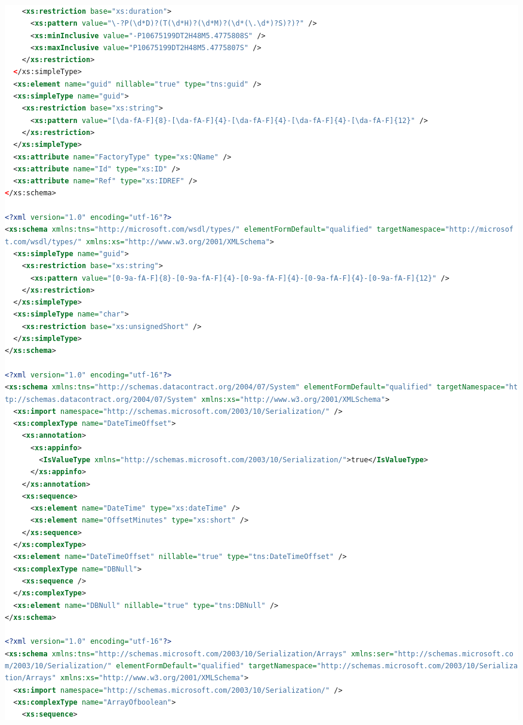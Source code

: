 ```xml  
    <xs:restriction base="xs:duration">  
      <xs:pattern value="\-?P(\d*D)?(T(\d*H)?(\d*M)?(\d*(\.\d*)?S)?)?" />  
      <xs:minInclusive value="-P10675199DT2H48M5.4775808S" />  
      <xs:maxInclusive value="P10675199DT2H48M5.4775807S" />  
    </xs:restriction>  
  </xs:simpleType>  
  <xs:element name="guid" nillable="true" type="tns:guid" />  
  <xs:simpleType name="guid">  
    <xs:restriction base="xs:string">  
      <xs:pattern value="[\da-fA-F]{8}-[\da-fA-F]{4}-[\da-fA-F]{4}-[\da-fA-F]{4}-[\da-fA-F]{12}" />  
    </xs:restriction>  
  </xs:simpleType>  
  <xs:attribute name="FactoryType" type="xs:QName" />  
  <xs:attribute name="Id" type="xs:ID" />  
  <xs:attribute name="Ref" type="xs:IDREF" />  
</xs:schema>  
  
<?xml version="1.0" encoding="utf-16"?>  
<xs:schema xmlns:tns="http://microsoft.com/wsdl/types/" elementFormDefault="qualified" targetNamespace="http://microsoft.com/wsdl/types/" xmlns:xs="http://www.w3.org/2001/XMLSchema">  
  <xs:simpleType name="guid">  
    <xs:restriction base="xs:string">  
      <xs:pattern value="[0-9a-fA-F]{8}-[0-9a-fA-F]{4}-[0-9a-fA-F]{4}-[0-9a-fA-F]{4}-[0-9a-fA-F]{12}" />  
    </xs:restriction>  
  </xs:simpleType>  
  <xs:simpleType name="char">  
    <xs:restriction base="xs:unsignedShort" />  
  </xs:simpleType>  
</xs:schema>  
  
<?xml version="1.0" encoding="utf-16"?>  
<xs:schema xmlns:tns="http://schemas.datacontract.org/2004/07/System" elementFormDefault="qualified" targetNamespace="http://schemas.datacontract.org/2004/07/System" xmlns:xs="http://www.w3.org/2001/XMLSchema">  
  <xs:import namespace="http://schemas.microsoft.com/2003/10/Serialization/" />  
  <xs:complexType name="DateTimeOffset">  
    <xs:annotation>  
      <xs:appinfo>  
        <IsValueType xmlns="http://schemas.microsoft.com/2003/10/Serialization/">true</IsValueType>  
      </xs:appinfo>  
    </xs:annotation>  
    <xs:sequence>  
      <xs:element name="DateTime" type="xs:dateTime" />  
      <xs:element name="OffsetMinutes" type="xs:short" />  
    </xs:sequence>  
  </xs:complexType>  
  <xs:element name="DateTimeOffset" nillable="true" type="tns:DateTimeOffset" />  
  <xs:complexType name="DBNull">  
    <xs:sequence />  
  </xs:complexType>  
  <xs:element name="DBNull" nillable="true" type="tns:DBNull" />  
</xs:schema>  
  
<?xml version="1.0" encoding="utf-16"?>  
<xs:schema xmlns:tns="http://schemas.microsoft.com/2003/10/Serialization/Arrays" xmlns:ser="http://schemas.microsoft.com/2003/10/Serialization/" elementFormDefault="qualified" targetNamespace="http://schemas.microsoft.com/2003/10/Serialization/Arrays" xmlns:xs="http://www.w3.org/2001/XMLSchema">  
  <xs:import namespace="http://schemas.microsoft.com/2003/10/Serialization/" />  
  <xs:complexType name="ArrayOfboolean">  
    <xs:sequence>  
```